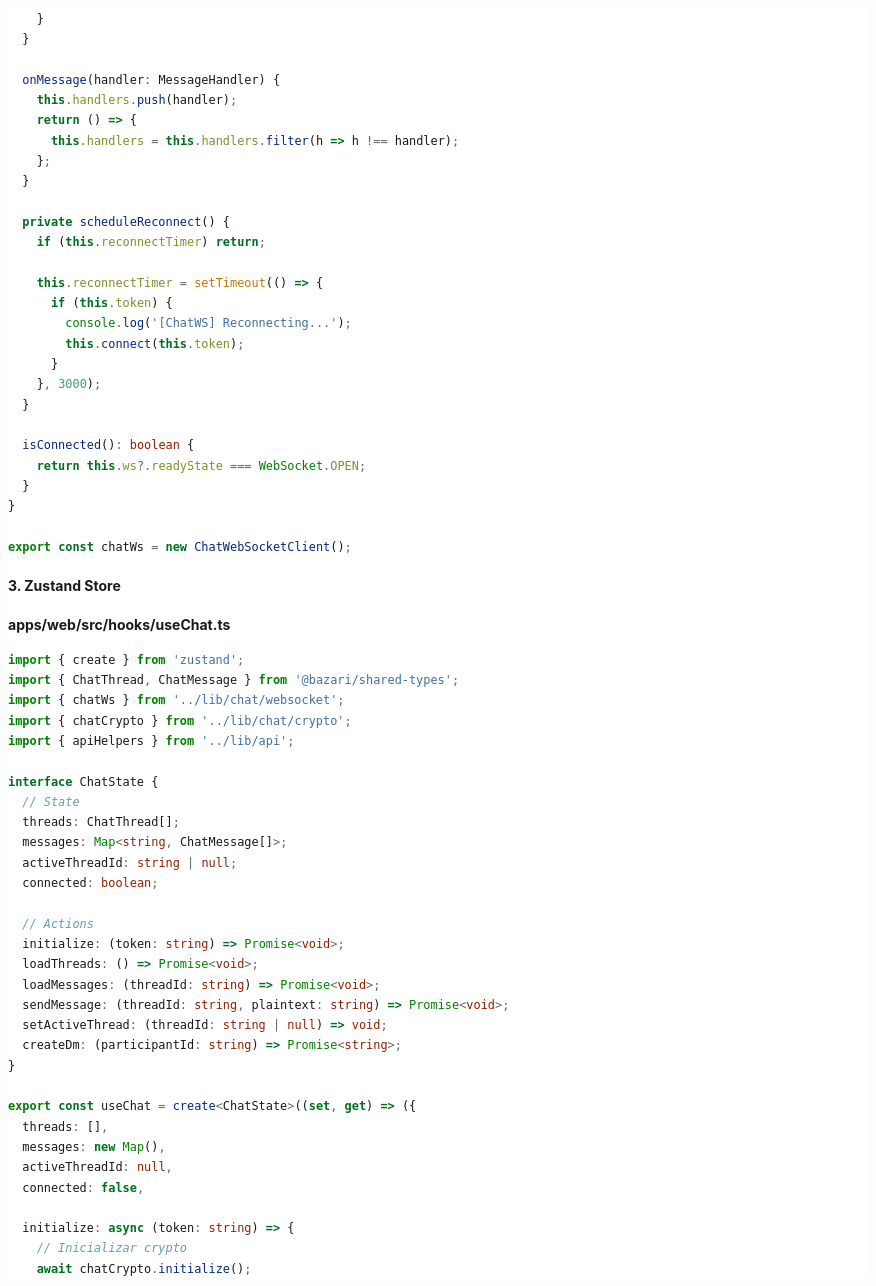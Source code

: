 ```typescript
    }
  }

  onMessage(handler: MessageHandler) {
    this.handlers.push(handler);
    return () => {
      this.handlers = this.handlers.filter(h => h !== handler);
    };
  }

  private scheduleReconnect() {
    if (this.reconnectTimer) return;

    this.reconnectTimer = setTimeout(() => {
      if (this.token) {
        console.log('[ChatWS] Reconnecting...');
        this.connect(this.token);
      }
    }, 3000);
  }

  isConnected(): boolean {
    return this.ws?.readyState === WebSocket.OPEN;
  }
}

export const chatWs = new ChatWebSocketClient();
```

#### 3. Zustand Store

**apps/web/src/hooks/useChat.ts**
```typescript
import { create } from 'zustand';
import { ChatThread, ChatMessage } from '@bazari/shared-types';
import { chatWs } from '../lib/chat/websocket';
import { chatCrypto } from '../lib/chat/crypto';
import { apiHelpers } from '../lib/api';

interface ChatState {
  // State
  threads: ChatThread[];
  messages: Map<string, ChatMessage[]>;
  activeThreadId: string | null;
  connected: boolean;

  // Actions
  initialize: (token: string) => Promise<void>;
  loadThreads: () => Promise<void>;
  loadMessages: (threadId: string) => Promise<void>;
  sendMessage: (threadId: string, plaintext: string) => Promise<void>;
  setActiveThread: (threadId: string | null) => void;
  createDm: (participantId: string) => Promise<string>;
}

export const useChat = create<ChatState>((set, get) => ({
  threads: [],
  messages: new Map(),
  activeThreadId: null,
  connected: false,

  initialize: async (token: string) => {
    // Inicializar crypto
    await chatCrypto.initialize();
```